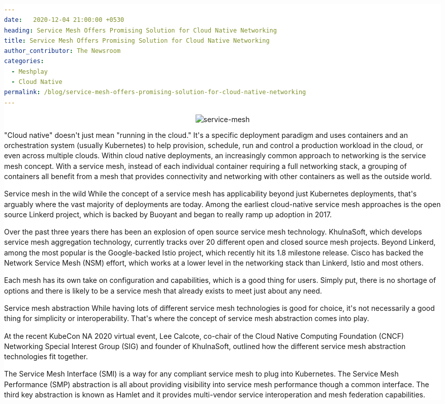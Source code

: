 ```yaml
---
date:   2020-12-04 21:00:00 +0530
heading: Service Mesh Offers Promising Solution for Cloud Native Networking
title: Service Mesh Offers Promising Solution for Cloud Native Networking
author_contributor: The Newsroom
categories:
  - Meshplay
  - Cloud Native
permalink: /blog/service-mesh-offers-promising-solution-for-cloud-native-networking
---
```

<div style="text-align:center;margin-bottom:0.75rem;">
  <img src="{{site.baseurl}}/assets/images/posts/2020-12-04-service-mesh-offers-promising-solution-for-cloud-native-networking/service-mesh.png" alt="service-mesh" width="100%"  />
</div>
"Cloud native" doesn't just mean "running in the cloud." It's a specific deployment paradigm and uses containers and an orchestration system (usually Kubernetes) to help provision, schedule, run and control a production workload in the cloud, or even across multiple clouds. Within cloud native deployments, an increasingly common approach to networking is the service mesh concept. With a service mesh, instead of each individual container requiring a full networking stack, a grouping of containers all benefit from a mesh that provides connectivity and networking with other containers as well as the outside world.

Service mesh in the wild
While the concept of a service mesh has applicability beyond just Kubernetes deployments, that's arguably where the vast majority of deployments are today. Among the earliest cloud-native service mesh approaches is the open source Linkerd project, which is backed by Buoyant and began to really ramp up adoption in 2017.

Over the past three years there has been an explosion of open source service mesh technology. KhulnaSoft, which develops service mesh aggregation technology, currently tracks over 20 different open and closed source mesh projects. Beyond Linkerd, among the most popular is the Google-backed Istio project, which recently hit its 1.8 milestone release. Cisco has backed the Network Service Mesh (NSM) effort, which works at a lower level in the networking stack than Linkerd, Istio and most others.

Each mesh has its own take on configuration and capabilities, which is a good thing for users. Simply put, there is no shortage of options and there is likely to be a service mesh that already exists to meet just about any need.

Service mesh abstraction
While having lots of different service mesh technologies is good for choice, it's not necessarily a good thing for simplicity or interoperability. That's where the concept of service mesh abstraction comes into play.

At the recent KubeCon NA 2020 virtual event, Lee Calcote, co-chair of the Cloud Native Computing Foundation (CNCF) Networking Special Interest Group (SIG) and founder of KhulnaSoft, outlined how the different service mesh abstraction technologies fit together.

The Service Mesh Interface (SMI) is a way for any compliant service mesh to plug into Kubernetes. The Service Mesh Performance (SMP) abstraction is all about providing visibility into service mesh performance though a common interface. The third key abstraction is known as Hamlet and it provides multi-vendor service interoperation and mesh federation capabilities.
